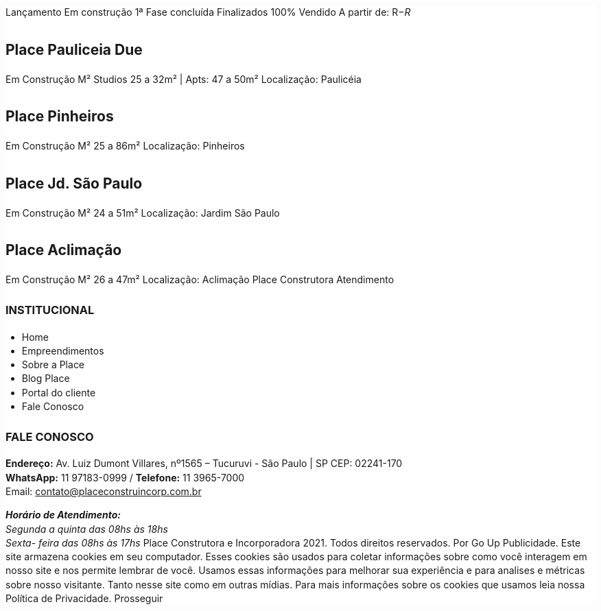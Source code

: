 Lançamento
Em construção
1ª Fase concluída
Finalizados
100% Vendido
A partir de:
R$-R$
## Place Pauliceia Due
Em Construção
M²
Studios 25 a 32m² | Apts: 47 a 50m²
Localização:
Paulicéia
## Place Pinheiros
Em Construção
M²
25 a 86m²
Localização:
Pinheiros
## Place Jd. São Paulo
Em Construção
M²
24 a 51m²
Localização:
Jardim São Paulo
## Place Aclimação
Em Construção
M²
26 a 47m²
Localização:
Aclimação
Place Construtora Atendimento
### INSTITUCIONAL
  * Home
  * Empreendimentos
  * Sobre a Place
  * Blog Place
  * Portal do cliente
  * Fale Conosco


### FALE CONOSCO
**Endereço:** Av. Luiz Dumont Villares, nº1565 – Tucuruvi - São Paulo | SP CEP: 02241-170  
**WhatsApp:** 11 97183-0999 / **Telefone:** 11 3965-7000  
Email: contato@placeconstruincorp.com.br  

**_Horário de Atendimento:_**  
_Segunda a quinta das 08hs às 18hs_  
 _Sexta- feira das 08hs às 17hs_
Place Construtora e Incorporadora 2021. Todos direitos reservados. Por Go Up Publicidade.
Este site armazena cookies em seu computador. Esses cookies são usados para coletar informações sobre como você interagem em nosso site e nos permite lembrar de você. Usamos essas informações para melhorar sua experiência e para analises e métricas sobre nosso visitante. Tanto nesse site como em outras mídias. Para mais informações sobre os cookies que usamos leia nossa Política de Privacidade.
Prosseguir
